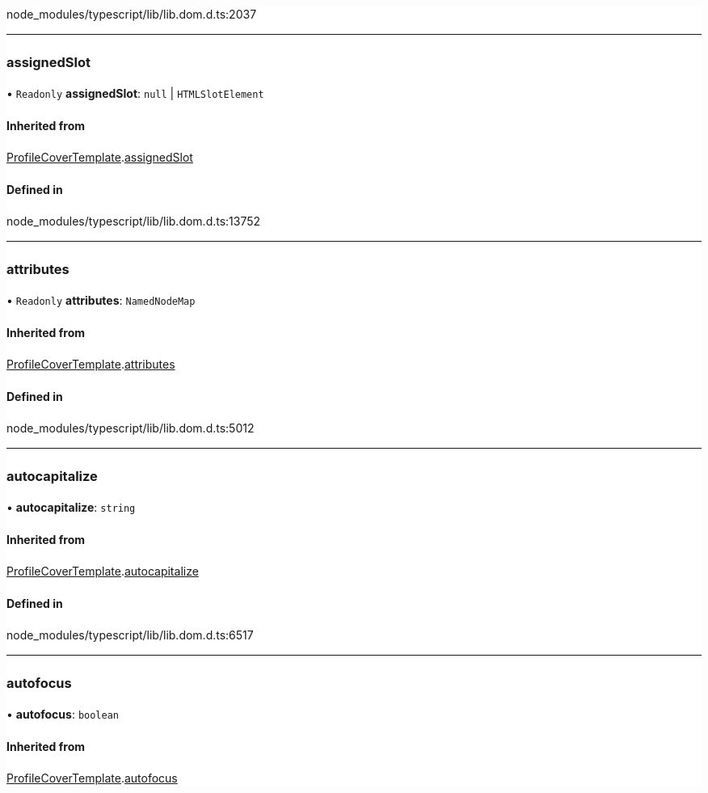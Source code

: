 node_modules/typescript/lib/lib.dom.d.ts:2037

___

### assignedSlot

• `Readonly` **assignedSlot**: ``null`` \| `HTMLSlotElement`

#### Inherited from

[ProfileCoverTemplate](components_profileCover_profile_cover_template.ProfileCoverTemplate.md).[assignedSlot](components_profileCover_profile_cover_template.ProfileCoverTemplate.md#assignedslot)

#### Defined in

node_modules/typescript/lib/lib.dom.d.ts:13752

___

### attributes

• `Readonly` **attributes**: `NamedNodeMap`

#### Inherited from

[ProfileCoverTemplate](components_profileCover_profile_cover_template.ProfileCoverTemplate.md).[attributes](components_profileCover_profile_cover_template.ProfileCoverTemplate.md#attributes)

#### Defined in

node_modules/typescript/lib/lib.dom.d.ts:5012

___

### autocapitalize

• **autocapitalize**: `string`

#### Inherited from

[ProfileCoverTemplate](components_profileCover_profile_cover_template.ProfileCoverTemplate.md).[autocapitalize](components_profileCover_profile_cover_template.ProfileCoverTemplate.md#autocapitalize)

#### Defined in

node_modules/typescript/lib/lib.dom.d.ts:6517

___

### autofocus

• **autofocus**: `boolean`

#### Inherited from

[ProfileCoverTemplate](components_profileCover_profile_cover_template.ProfileCoverTemplate.md).[autofocus](components_profileCover_profile_cover_template.ProfileCoverTemplate.md#autofocus)
